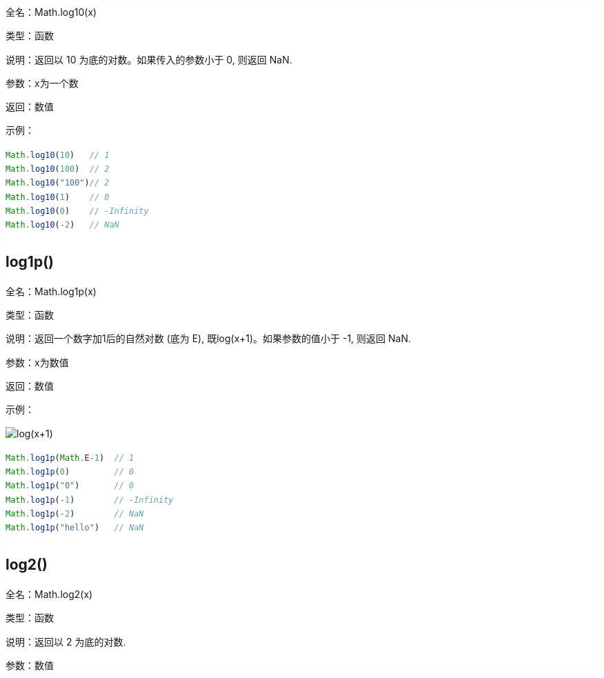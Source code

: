 全名：Math.log10(x)

类型：函数

说明：返回以 10 为底的对数。如果传入的参数小于 0, 则返回 NaN.

参数：x为一个数

返回：数值

示例：

```javascript
Math.log10(10)   // 1
Math.log10(100)  // 2
Math.log10("100")// 2
Math.log10(1)    // 0
Math.log10(0)    // -Infinity
Math.log10(-2)   // NaN
```


## log1p()

全名：Math.log1p(x)

类型：函数

说明：返回一个数字加1后的自然对数 (底为 E), 既log(x+1)。如果参数的值小于 -1, 则返回 NaN.

参数：x为数值

返回：数值

示例：

![log(x+1)](https://mir.yuelili.com/wp-content/uploads/user/source/2020/07/logx1-1.jpg)

```javascript
Math.log1p(Math.E-1)  // 1
Math.log1p(0)         // 0
Math.log1p("0")       // 0
Math.log1p(-1)        // -Infinity
Math.log1p(-2)        // NaN
Math.log1p("hello")   // NaN
```





## log2()

全名：Math.log2(x)

类型：函数

说明：返回以 2 为底的对数.

参数：数值
